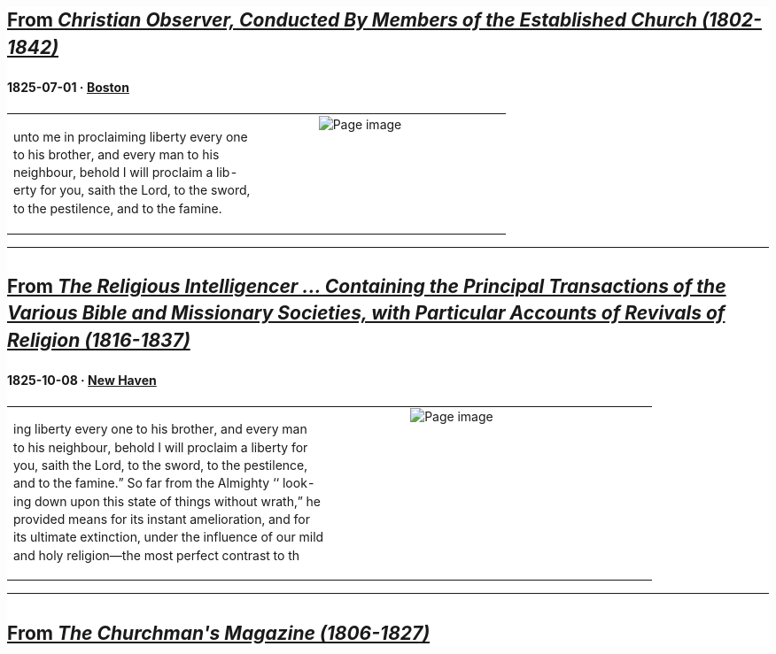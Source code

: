 
## [From _Christian Observer, Conducted By Members of the Established Church (1802-1842)_](https://archive.org/details/sim_christian-observer-from-the-london-ed_1825-07_25_277/page/n62/mode/1up?view=theater)

#### 1825-07-01 &middot; [Boston](http://dbpedia.org/resource/Boston)

<table style="width: 100%;"><tr><td style="width: 50%">

  
unto me in proclaiming liberty every one  
to his brother, and every man to his  
neighbour, behold I will proclaim a lib-  
erty for you, saith the Lord, to the sword,  
to the pestilence, and to the famine.
</td><td style="width: 50%; max-height: 75%; margin: auto; display: block;">
<img alt="Page image" src="https://iiif.archive.org/image/iiif/2/sim_christian-observer-from-the-london-ed_1825-07_25_277%2Fsim_christian-observer-from-the-london-ed_1825-07_25_277_jp2.zip%2Fsim_christian-observer-from-the-london-ed_1825-07_25_277_jp2%2Fsim_christian-observer-from-the-london-ed_1825-07_25_277_0062.jp2/pct:48.37257617728532,42.32954545454545,33.96814404432133,5.878496503496503/600,/0/default.jpg"/>
</td>
</tr></table>

---

## [From _The Religious Intelligencer ... Containing the Principal Transactions of the Various Bible and Missionary Societies, with Particular Accounts of Revivals of Religion (1816-1837)_](https://archive.org/details/sim_religious-intelligencer_1825-10-08_10_19/page/n8/mode/1up?view=theater)

#### 1825-10-08 &middot; [New Haven](http://dbpedia.org/resource/New_Haven%2C_Connecticut)

<table style="width: 100%;"><tr><td style="width: 50%">

  
ing liberty every one to his brother, and every man  
to his neighbour, behold I will proclaim a liberty for  
you, saith the Lord, to the sword, to the pestilence,  
and to the famine.” So far from the Almighty ‘‘ look-  
ing down upon this state of things without wrath,” he  
provided means for its instant amelioration, and for  
its ultimate extinction, under the influence of our mild  
and holy religion—the most perfect contrast to th
</td><td style="width: 50%; max-height: 75%; margin: auto; display: block;">
<img alt="Page image" src="https://iiif.archive.org/image/iiif/2/sim_religious-intelligencer_1825-10-08_10_19%2Fsim_religious-intelligencer_1825-10-08_10_19_jp2.zip%2Fsim_religious-intelligencer_1825-10-08_10_19_jp2%2Fsim_religious-intelligencer_1825-10-08_10_19_0008.jp2/pct:7.420675537359263,70.66129032258064,38.433981576253835,8.161290322580646/600,/0/default.jpg"/>
</td>
</tr></table>

---

## [From _The Churchman's Magazine (1806-1827)_](https://archive.org/details/sim_churchmans-magazine_1826-05_5_2/page/n23/mode/1up?view=theater)
